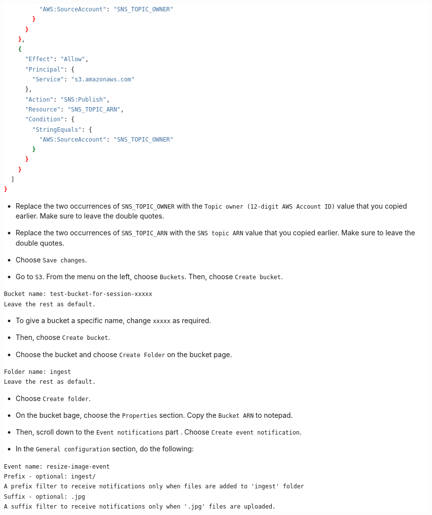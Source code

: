 ```bash
          "AWS:SourceAccount": "SNS_TOPIC_OWNER"
        }
      }
    },
    {
      "Effect": "Allow",
      "Principal": {
        "Service": "s3.amazonaws.com"
      },
      "Action": "SNS:Publish",
      "Resource": "SNS_TOPIC_ARN",
      "Condition": {
        "StringEquals": {
          "AWS:SourceAccount": "SNS_TOPIC_OWNER"
        }
      }
    }
  ]
}
```

- Replace the two occurrences of `SNS_TOPIC_OWNER` with the `Topic owner (12-digit AWS Account ID)` value 
that you copied earlier. Make sure to leave the double quotes.

- Replace the two occurrences of `SNS_TOPIC_ARN` with the `SNS topic ARN` value that you copied earlier. 
Make sure to leave the double quotes.

- Choose `Save changes`.

- Go to `S3`. From the menu on the left, choose `Buckets`. Then, choose `Create bucket`.

```text
Bucket name: test-bucket-for-session-xxxxx
Leave the rest as default.
```

- To give a bucket a specific name, change `xxxxx` as required. 

- Then, choose `Create bucket`. 

- Choose the bucket and choose `Create Folder` on the bucket page.

```text
Folder name: ingest
Leave the rest as default.
```

- Choose `Create folder`.

- On the bucket bage, choose the `Properties` section. Copy the `Bucket ARN` to notepad.

- Then, scroll down to the `Event notifications` part . Choose `Create event notification`.

- In the `General configuration` section, do the following:

```text
Event name: resize-image-event
Prefix - optional: ingest/
A prefix filter to receive notifications only when files are added to 'ingest' folder
Suffix - optional: .jpg
A suffix filter to receive notifications only when '.jpg' files are uploaded.
```
